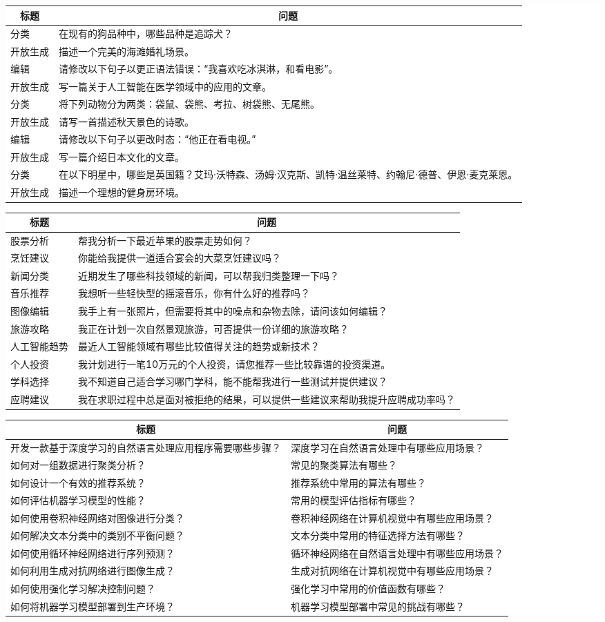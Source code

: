 | 标题 | 问题 |
| --- | --- |
| 分类 | 在现有的狗品种中，哪些品种是追踪犬？ |
| 开放生成 | 描述一个完美的海滩婚礼场景。 |
| 编辑 | 请修改以下句子以更正语法错误：“我喜欢吃冰淇淋，和看电影”。 |
| 开放生成 | 写一篇关于人工智能在医学领域中的应用的文章。 |
| 分类 | 将下列动物分为两类：袋鼠、袋熊、考拉、树袋熊、无尾熊。 |
| 开放生成 | 请写一首描述秋天景色的诗歌。 |
| 编辑 | 请修改以下句子以更改时态：“他正在看电视。” |
| 开放生成 | 写一篇介绍日本文化的文章。|
| 分类 | 在以下明星中，哪些是英国籍？艾玛·沃特森、汤姆·汉克斯、凯特·温丝莱特、约翰尼·德普、伊恩·麦克莱恩。 |
| 开放生成 | 描述一个理想的健身房环境。 |

| 标题 | 问题 |
| ------ | ------ |
| 股票分析 | 帮我分析一下最近苹果的股票走势如何？ |
| 烹饪建议 | 你能给我提供一道适合宴会的大菜烹饪建议吗？ |
| 新闻分类 | 近期发生了哪些科技领域的新闻，可以帮我归类整理一下吗？|
| 音乐推荐 | 我想听一些轻快型的摇滚音乐，你有什么好的推荐吗？ |
| 图像编辑 | 我手上有一张照片，但需要将其中的噪点和杂物去除，请问该如何编辑？ |
| 旅游攻略 | 我正在计划一次自然景观旅游，可否提供一份详细的旅游攻略？ |
| 人工智能趋势 | 最近人工智能领域有哪些比较值得关注的趋势或新技术？ |
| 个人投资 | 我计划进行一笔10万元的个人投资，请您推荐一些比较靠谱的投资渠道。 |
| 学科选择 | 我不知道自己适合学习哪门学科，能不能帮我进行一些测试并提供建议？ |
| 应聘建议 | 我在求职过程中总是面对被拒绝的结果，可以提供一些建议来帮助我提升应聘成功率吗？ |

| 标题 | 问题 |
| --- | --- |
| 开发一款基于深度学习的自然语言处理应用程序需要哪些步骤？ | 深度学习在自然语言处理中有哪些应用场景？ |
| 如何对一组数据进行聚类分析？ | 常见的聚类算法有哪些？ |
| 如何设计一个有效的推荐系统？ | 推荐系统中常用的算法有哪些？ |
| 如何评估机器学习模型的性能？ | 常用的模型评估指标有哪些？ |
| 如何使用卷积神经网络对图像进行分类？ | 卷积神经网络在计算机视觉中有哪些应用场景？ |
| 如何解决文本分类中的类别不平衡问题？ | 文本分类中常用的特征选择方法有哪些？ |
| 如何使用循环神经网络进行序列预测？ | 循环神经网络在自然语言处理中有哪些应用场景？ |
| 如何利用生成对抗网络进行图像生成？ | 生成对抗网络在计算机视觉中有哪些应用场景？ |
| 如何使用强化学习解决控制问题？ | 强化学习中常用的价值函数有哪些？ |
| 如何将机器学习模型部署到生产环境？ | 机器学习模型部署中常见的挑战有哪些？ |
